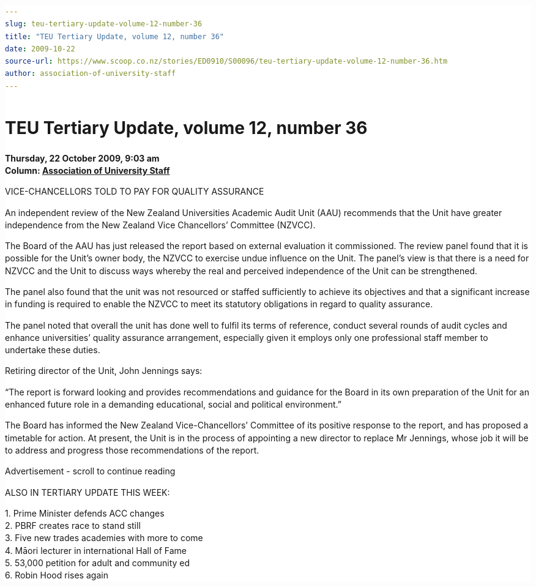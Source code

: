 ```yaml
---
slug: teu-tertiary-update-volume-12-number-36
title: "TEU Tertiary Update, volume 12, number 36"
date: 2009-10-22
source-url: https://www.scoop.co.nz/stories/ED0910/S00096/teu-tertiary-update-volume-12-number-36.htm
author: association-of-university-staff
---
```

TEU Tertiary Update, volume 12, number 36
=========================================

**Thursday, 22 October 2009, 9:03 am**  
**Column: [Association of University Staff](https://info.scoop.co.nz/Association_of_University_Staff)**

VICE-CHANCELLORS TOLD TO PAY FOR QUALITY ASSURANCE

An independent review of the New Zealand Universities Academic Audit Unit (AAU) recommends that the Unit have greater independence from the New Zealand Vice Chancellors’ Committee (NZVCC).

The Board of the AAU has just released the report based on external evaluation it commissioned. The review panel found that it is possible for the Unit’s owner body, the NZVCC to exercise undue influence on the Unit. The panel’s view is that there is a need for NZVCC and the Unit to discuss ways whereby the real and perceived independence of the Unit can be strengthened.

The panel also found that the unit was not resourced or staffed sufficiently to achieve its objectives and that a significant increase in funding is required to enable the NZVCC to meet its statutory obligations in regard to quality assurance.

The panel noted that overall the unit has done well to fulfil its terms of reference, conduct several rounds of audit cycles and enhance universities’ quality assurance arrangement, especially given it employs only one professional staff member to undertake these duties.

Retiring director of the Unit, John Jennings says:

“The report is forward looking and provides recommendations and guidance for the Board in its own preparation of the Unit for an enhanced future role in a demanding educational, social and political environment.”

The Board has informed the New Zealand Vice-Chancellors’ Committee of its positive response to the report, and has proposed a timetable for action. At present, the Unit is in the process of appointing a new director to replace Mr Jennings, whose job it will be to address and progress those recommendations of the report.

Advertisement - scroll to continue reading





ALSO IN TERTIARY UPDATE THIS WEEK:

1\. Prime Minister defends ACC changes  
2\. PBRF creates race to stand still  
3\. Five new trades academies with more to come  
4\. Māori lecturer in international Hall of Fame  
5\. 53,000 petition for adult and community ed  
6\. Robin Hood rises again
